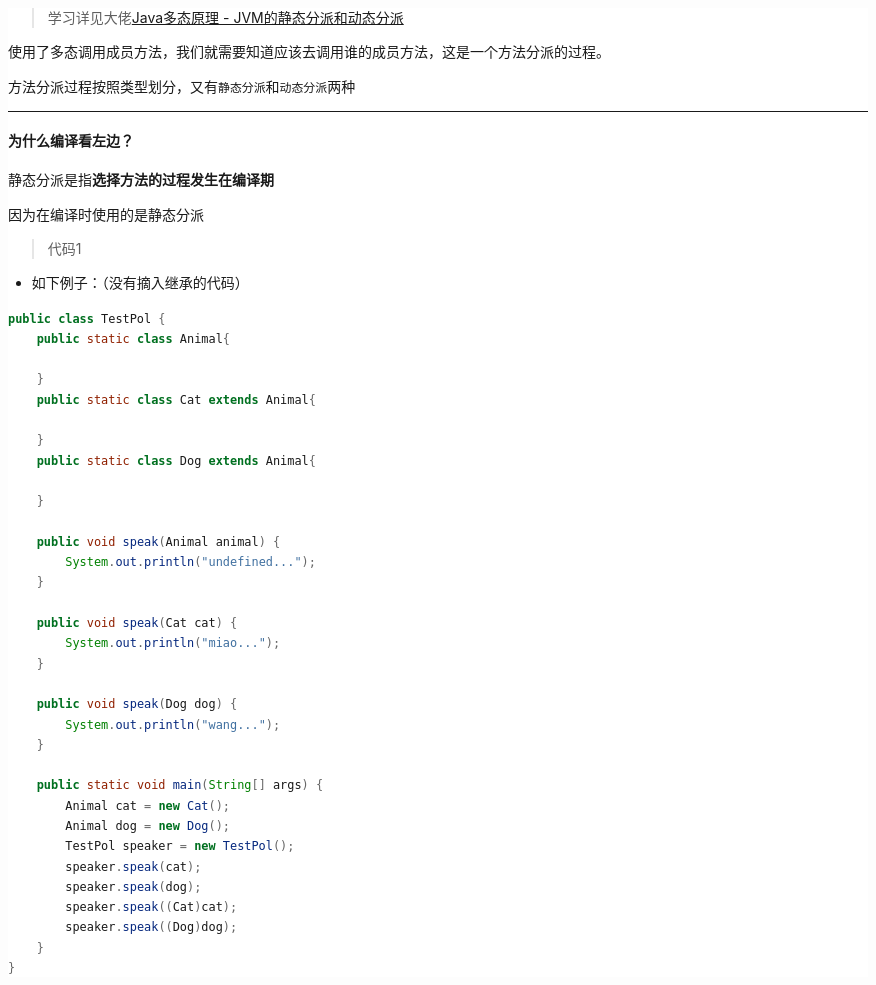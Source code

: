 > 学习详见大佬[Java多态原理 - JVM的静态分派和动态分派](https://wiyi.org/java-polymorphism-in-deep.html)

使用了多态调用成员方法，我们就需要知道应该去调用谁的成员方法，这是一个方法分派的过程。

方法分派过程按照类型划分，又有`静态分派`和`动态分派`两种

---

#### 为什么编译看左边？

静态分派是指**选择方法的过程发生在编译期**

因为在编译时使用的是静态分派

> 代码1

- 如下例子：（没有摘入继承的代码）

```java
public class TestPol {
    public static class Animal{

    }
    public static class Cat extends Animal{

    }
    public static class Dog extends Animal{

    }

    public void speak(Animal animal) {
        System.out.println("undefined...");
    }

    public void speak(Cat cat) {
        System.out.println("miao...");
    }

    public void speak(Dog dog) {
        System.out.println("wang...");
    }

    public static void main(String[] args) {
        Animal cat = new Cat();
        Animal dog = new Dog();
        TestPol speaker = new TestPol();
        speaker.speak(cat);
        speaker.speak(dog);
        speaker.speak((Cat)cat);
        speaker.speak((Dog)dog);
    }
}

```
